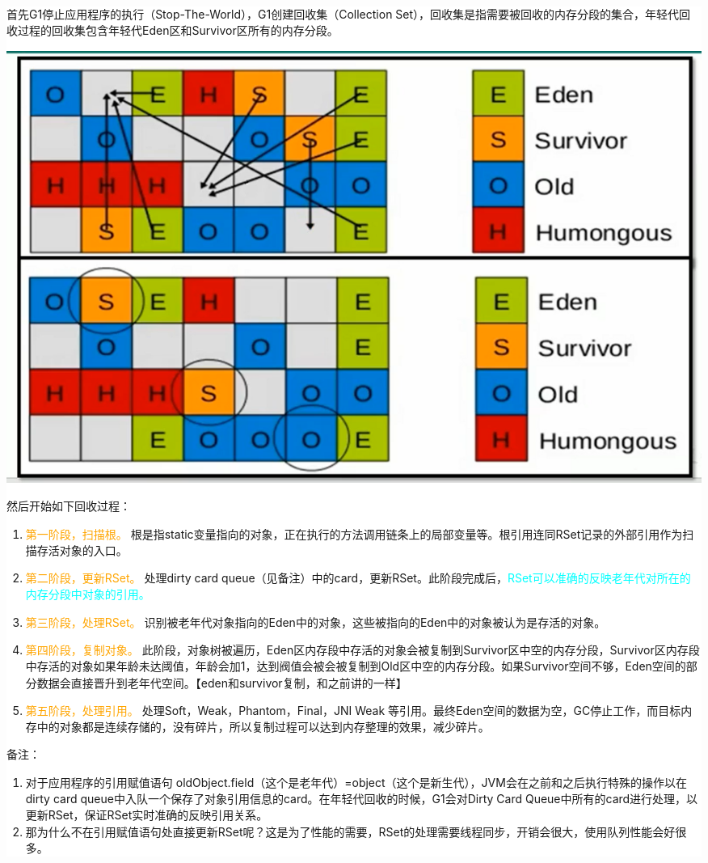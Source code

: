 首先G1停止应用程序的执行（Stop-The-World），G1创建回收集（Collection Set），回收集是指需要被回收的内存分段的集合，年轻代回收过程的回收集包含年轻代Eden区和Survivor区所有的内存分段。

![b22d93c2-2a69-46e0-88b0-4130dea1d2d6](image/74.G1%E5%9E%83%E5%9C%BE%E5%9B%9E%E6%94%B6%E5%99%A8%E7%9A%84%E5%9B%9E%E6%94%B6%E8%BF%87%E7%A8%8B/b22d93c2-2a69-46e0-88b0-4130dea1d2d6.png)

然后开始如下回收过程：

1. <font color="orange">第一阶段，扫描根。</font>
   根是指static变量指向的对象，正在执行的方法调用链条上的局部变量等。根引用连同RSet记录的外部引用作为扫描存活对象的入口。

2. <font color="orange">第二阶段，更新RSet。</font>
   处理dirty card queue（见备注）中的card，更新RSet。此阶段完成后，<font color="cyan">RSet可以准确的反映老年代对所在的内存分段中对象的引用。</font>

3. <font color="orange">第三阶段，处理RSet。</font>
   识别被老年代对象指向的Eden中的对象，这些被指向的Eden中的对象被认为是存活的对象。

4. <font color="orange">第四阶段，复制对象。</font>
   此阶段，对象树被遍历，Eden区内存段中存活的对象会被复制到Survivor区中空的内存分段，Survivor区内存段中存活的对象如果年龄未达阈值，年龄会加1，达到阀值会被会被复制到Old区中空的内存分段。如果Survivor空间不够，Eden空间的部分数据会直接晋升到老年代空间。【eden和survivor复制，和之前讲的一样】

5. <font color="orange">第五阶段，处理引用。</font>
   处理Soft，Weak，Phantom，Final，JNI Weak 等引用。最终Eden空间的数据为空，GC停止工作，而目标内存中的对象都是连续存储的，没有碎片，所以复制过程可以达到内存整理的效果，减少碎片。

备注：

1. 对于应用程序的引用赋值语句 oldObject.field（这个是老年代）=object（这个是新生代），JVM会在之前和之后执行特殊的操作以在dirty card queue中入队一个保存了对象引用信息的card。在年轻代回收的时候，G1会对Dirty Card Queue中所有的card进行处理，以更新RSet，保证RSet实时准确的反映引用关系。
2. 那为什么不在引用赋值语句处直接更新RSet呢？这是为了性能的需要，RSet的处理需要线程同步，开销会很大，使用队列性能会好很多。
